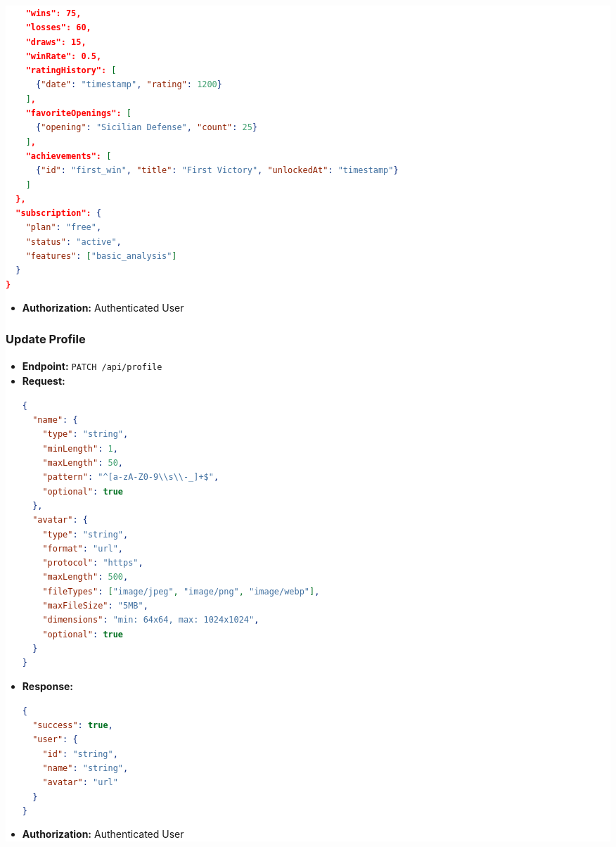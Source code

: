   ```json
      "wins": 75,
      "losses": 60,
      "draws": 15,
      "winRate": 0.5,
      "ratingHistory": [
        {"date": "timestamp", "rating": 1200}
      ],
      "favoriteOpenings": [
        {"opening": "Sicilian Defense", "count": 25}
      ],
      "achievements": [
        {"id": "first_win", "title": "First Victory", "unlockedAt": "timestamp"}
      ]
    },
    "subscription": {
      "plan": "free",
      "status": "active",
      "features": ["basic_analysis"]
    }
  }
  ```
- **Authorization:** Authenticated User

### Update Profile
- **Endpoint:** `PATCH /api/profile`
- **Request:**
  ```json
  {
    "name": {
      "type": "string",
      "minLength": 1,
      "maxLength": 50,
      "pattern": "^[a-zA-Z0-9\\s\\-_]+$",
      "optional": true
    },
    "avatar": {
      "type": "string",
      "format": "url",
      "protocol": "https",
      "maxLength": 500,
      "fileTypes": ["image/jpeg", "image/png", "image/webp"],
      "maxFileSize": "5MB",
      "dimensions": "min: 64x64, max: 1024x1024",
      "optional": true
    }
  }
  ```
- **Response:**
  ```json
  {
    "success": true,
    "user": {
      "id": "string",
      "name": "string",
      "avatar": "url"
    }
  }
  ```
- **Authorization:** Authenticated User
